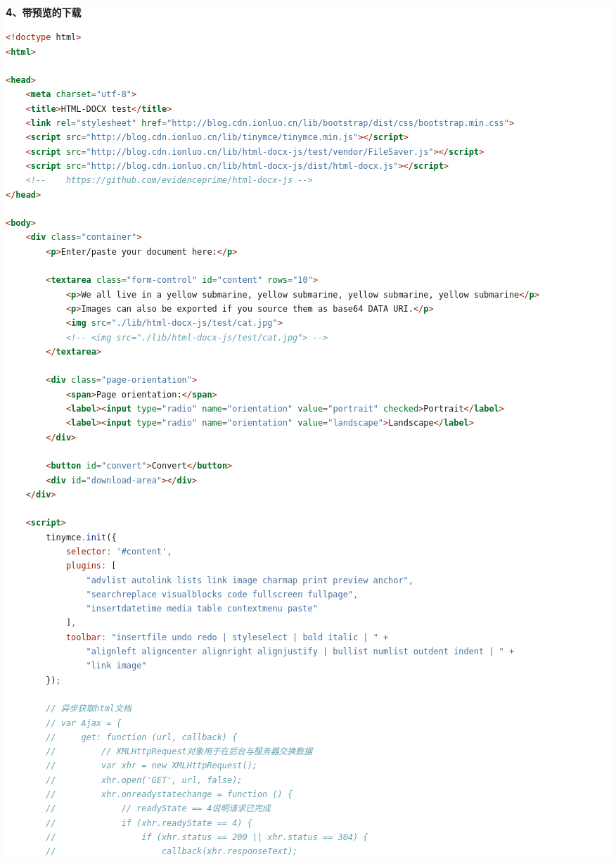 **4、带预览的下载**

```html
<!doctype html>
<html>

<head>
    <meta charset="utf-8">
    <title>HTML-DOCX test</title>
    <link rel="stylesheet" href="http://blog.cdn.ionluo.cn/lib/bootstrap/dist/css/bootstrap.min.css">
    <script src="http://blog.cdn.ionluo.cn/lib/tinymce/tinymce.min.js"></script>
    <script src="http://blog.cdn.ionluo.cn/lib/html-docx-js/test/vendor/FileSaver.js"></script>
    <script src="http://blog.cdn.ionluo.cn/lib/html-docx-js/dist/html-docx.js"></script>
    <!--    https://github.com/evidenceprime/html-docx-js -->
</head>

<body>
    <div class="container">
        <p>Enter/paste your document here:</p>

        <textarea class="form-control" id="content" rows="10">
            <p>We all live in a yellow submarine, yellow submarine, yellow submarine, yellow submarine</p>
            <p>Images can also be exported if you source them as base64 DATA URI.</p>
            <img src="./lib/html-docx-js/test/cat.jpg">
            <!-- <img src="./lib/html-docx-js/test/cat.jpg"> -->
        </textarea>

        <div class="page-orientation">
            <span>Page orientation:</span>
            <label><input type="radio" name="orientation" value="portrait" checked>Portrait</label>
            <label><input type="radio" name="orientation" value="landscape">Landscape</label>
        </div>

        <button id="convert">Convert</button>
        <div id="download-area"></div>
    </div>

    <script>
        tinymce.init({
            selector: '#content',
            plugins: [
                "advlist autolink lists link image charmap print preview anchor",
                "searchreplace visualblocks code fullscreen fullpage",
                "insertdatetime media table contextmenu paste"
            ],
            toolbar: "insertfile undo redo | styleselect | bold italic | " +
                "alignleft aligncenter alignright alignjustify | bullist numlist outdent indent | " +
                "link image"
        });

        // 异步获取html文档
        // var Ajax = {
        //     get: function (url, callback) {
        //         // XMLHttpRequest对象用于在后台与服务器交换数据
        //         var xhr = new XMLHttpRequest();
        //         xhr.open('GET', url, false);
        //         xhr.onreadystatechange = function () {
        //             // readyState == 4说明请求已完成
        //             if (xhr.readyState == 4) {
        //                 if (xhr.status == 200 || xhr.status == 304) {
        //                     callback(xhr.responseText);
```